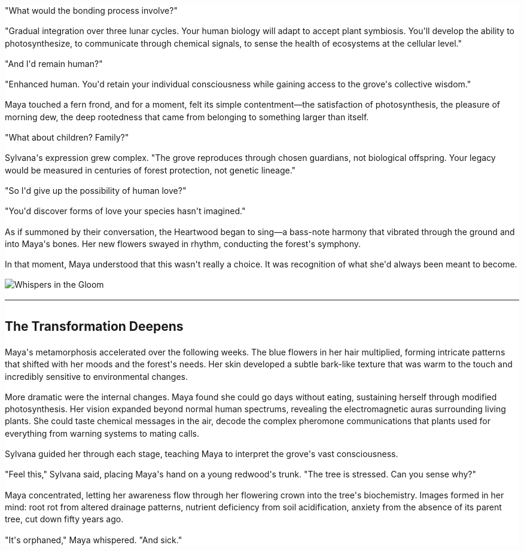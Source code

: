 "What would the bonding process involve?"

"Gradual integration over three lunar cycles. Your human biology will adapt to accept plant symbiosis. You'll develop the ability to photosynthesize, to communicate through chemical signals, to sense the health of ecosystems at the cellular level."

"And I'd remain human?"

"Enhanced human. You'd retain your individual consciousness while gaining access to the grove's collective wisdom."

Maya touched a fern frond, and for a moment, felt its simple contentment—the satisfaction of photosynthesis, the pleasure of morning dew, the deep rootedness that came from belonging to something larger than itself.

"What about children? Family?"

Sylvana's expression grew complex. "The grove reproduces through chosen guardians, not biological offspring. Your legacy would be measured in centuries of forest protection, not genetic lineage."

"So I'd give up the possibility of human love?"

"You'd discover forms of love your species hasn't imagined."

As if summoned by their conversation, the Heartwood began to sing—a bass-note harmony that vibrated through the ground and into Maya's bones. Her new flowers swayed in rhythm, conducting the forest's symphony.

In that moment, Maya understood that this wasn't really a choice. It was recognition of what she'd always been meant to become.

![Whispers in the Gloom](../..//results-img/1011011457.jpg)

---

## The Transformation Deepens

Maya's metamorphosis accelerated over the following weeks. The blue flowers in her hair multiplied, forming intricate patterns that shifted with her moods and the forest's needs. Her skin developed a subtle bark-like texture that was warm to the touch and incredibly sensitive to environmental changes.

More dramatic were the internal changes. Maya found she could go days without eating, sustaining herself through modified photosynthesis. Her vision expanded beyond normal human spectrums, revealing the electromagnetic auras surrounding living plants. She could taste chemical messages in the air, decode the complex pheromone communications that plants used for everything from warning systems to mating calls.

Sylvana guided her through each stage, teaching Maya to interpret the grove's vast consciousness.

"Feel this," Sylvana said, placing Maya's hand on a young redwood's trunk. "The tree is stressed. Can you sense why?"

Maya concentrated, letting her awareness flow through her flowering crown into the tree's biochemistry. Images formed in her mind: root rot from altered drainage patterns, nutrient deficiency from soil acidification, anxiety from the absence of its parent tree, cut down fifty years ago.

"It's orphaned," Maya whispered. "And sick."
